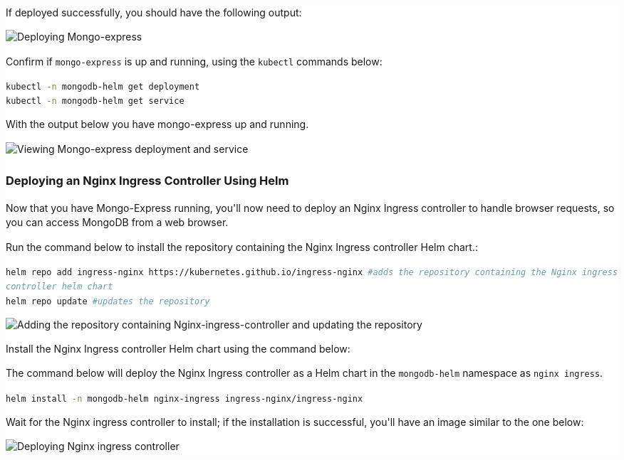 If deployed successfully, you should have the following output:

<div class="wide">

![Deploying Mongo-express]({{site.images}}{{page.slug}}/7rY24my.png)

</div>

Confirm if `mongo-express` is up and running, using the `kubectl` commands below:

~~~{.bash caption=">_"}
kubectl -n mongodb-helm get deployment
kubectl -n mongodb-helm get service
~~~

With the output below you have mongo-express up and running.

<div class="wide">

![Viewing Mongo-express deployment and service]({{site.images}}{{page.slug}}/s2w2E0e.png)

</div>

### Deploying an Nginx Ingress Controller Using Helm

Now that you have Mongo-Express running, you'll now need to deploy an Nginx Ingress controller to handle browser requests, so you can access MongoDB from a web browser.

Run the command below to install the repository containing the Nginx Ingress controller Helm chart.:

~~~{.bash caption=">_"}
helm repo add ingress-nginx https://kubernetes.github.io/ingress-nginx #adds the repository containing the Nginx ingress controller helm chart
helm repo update #updates the repository
~~~

<div class="wide">

![Adding the repository containing Nginx-ingress-controller and updating the repository]({{site.images}}{{page.slug}}/bZwq67K.png)

</div>

Install the Nginx Ingress controller Helm chart using the command below:

The command below will deploy the Nginx Ingress controller as a Helm chart in the `mongodb-helm` namespace as `nginx ingress`.

~~~{.bash caption=">_"}
helm install -n mongodb-helm nginx-ingress ingress-nginx/ingress-nginx
~~~

Wait for the Nginx ingress controller to install; if the installation is successful, you'll have an image similar to the one below:

<div class="wide">

![Deploying Nginx ingress controller]({{site.images}}{{page.slug}}/kGVHbQH.png)

</div>
